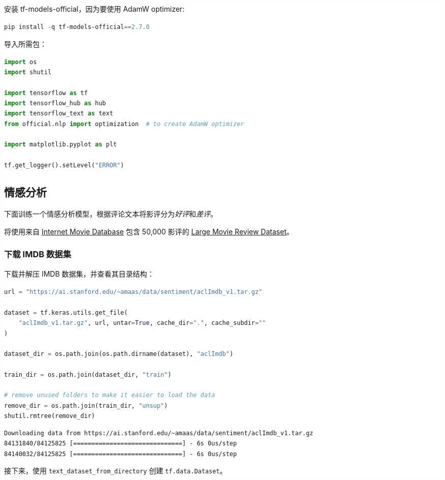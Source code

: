 安装 tf-models-official，因为要使用 AdamW optimizer:

```powershell
pip install -q tf-models-official==2.7.0
```

导入所需包：

```python
import os
import shutil

import tensorflow as tf
import tensorflow_hub as hub
import tensorflow_text as text
from official.nlp import optimization  # to create AdamW optimizer

import matplotlib.pyplot as plt

tf.get_logger().setLevel("ERROR")
```

## 情感分析

下面训练一个情感分析模型，根据评论文本将影评分为*好评*和*差评*。

将使用来自 [Internet Movie Database](https://www.imdb.com/) 包含 50,000 影评的 [Large Movie Review Dataset](https://ai.stanford.edu/~amaas/data/sentiment/)。

### 下载 IMDB 数据集

下载并解压 IMDB 数据集，并查看其目录结构：

```python
url = "https://ai.stanford.edu/~amaas/data/sentiment/aclImdb_v1.tar.gz"

dataset = tf.keras.utils.get_file(
    "aclImdb_v1.tar.gz", url, untar=True, cache_dir=".", cache_subdir=""
)

dataset_dir = os.path.join(os.path.dirname(dataset), "aclImdb")

train_dir = os.path.join(dataset_dir, "train")

# remove unused folders to make it easier to load the data
remove_dir = os.path.join(train_dir, "unsup")
shutil.rmtree(remove_dir)
```

```txt
Downloading data from https://ai.stanford.edu/~amaas/data/sentiment/aclImdb_v1.tar.gz
84131840/84125825 [==============================] - 6s 0us/step
84140032/84125825 [==============================] - 6s 0us/step
```

接下来，使用 `text_dataset_from_directory` 创建 `tf.data.Dataset`。
